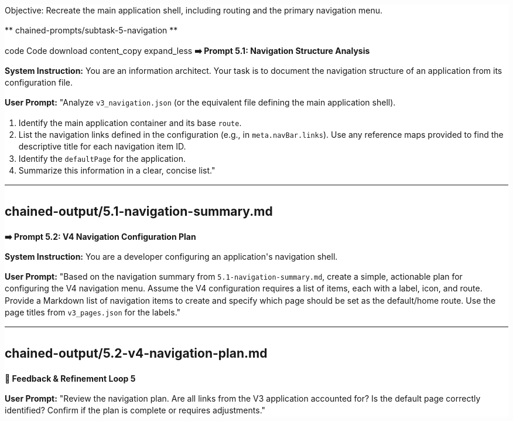 Objective: Recreate the main application shell, including routing and the primary navigation menu.

** chained-prompts/subtask-5-navigation **

code
Code
download
content_copy
expand_less
**➡️ Prompt 5.1: Navigation Structure Analysis**

**System Instruction:** You are an information architect. Your task is to document the navigation structure of an application from its configuration file.

**User Prompt:**
"Analyze `v3_navigation.json` (or the equivalent file defining the main application shell).
1.  Identify the main application container and its base `route`.
2.  List the navigation links defined in the configuration (e.g., in `meta.navBar.links`). Use any reference maps provided to find the descriptive title for each navigation item ID.
3.  Identify the `defaultPage` for the application.
4.  Summarize this information in a clear, concise list."

---
 chained-output/5.1-navigation-summary.md 
---

**➡️ Prompt 5.2: V4 Navigation Configuration Plan**

**System Instruction:** You are a developer configuring an application's navigation shell.

**User Prompt:**
"Based on the navigation summary from `5.1-navigation-summary.md`, create a simple, actionable plan for configuring the V4 navigation menu. Assume the V4 configuration requires a list of items, each with a label, icon, and route. Provide a Markdown list of navigation items to create and specify which page should be set as the default/home route. Use the page titles from `v3_pages.json` for the labels."

---
 chained-output/5.2-v4-navigation-plan.md 
---

**🔄 Feedback & Refinement Loop 5**

**User Prompt:**
"Review the navigation plan. Are all links from the V3 application accounted for? Is the default page correctly identified? Confirm if the plan is complete or requires adjustments."
